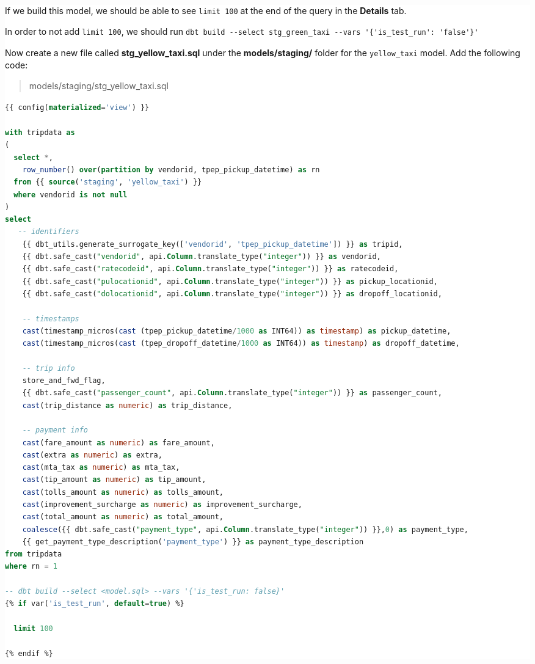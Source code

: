 If we build this model, we should be able to see `limit 100` at the end of the query in the **Details** tab.

In order to not add `limit 100`, we should run `dbt build --select stg_green_taxi --vars '{'is_test_run': 'false'}'`

Now create a new file called **stg_yellow_taxi.sql** under the **models/staging/** folder for the `yellow_taxi` model. Add the following code:

> models/staging/stg_yellow_taxi.sql
```sql
{{ config(materialized='view') }}
 
with tripdata as 
(
  select *,
    row_number() over(partition by vendorid, tpep_pickup_datetime) as rn
  from {{ source('staging', 'yellow_taxi') }}
  where vendorid is not null 
)
select
   -- identifiers
    {{ dbt_utils.generate_surrogate_key(['vendorid', 'tpep_pickup_datetime']) }} as tripid,    
    {{ dbt.safe_cast("vendorid", api.Column.translate_type("integer")) }} as vendorid,
    {{ dbt.safe_cast("ratecodeid", api.Column.translate_type("integer")) }} as ratecodeid,
    {{ dbt.safe_cast("pulocationid", api.Column.translate_type("integer")) }} as pickup_locationid,
    {{ dbt.safe_cast("dolocationid", api.Column.translate_type("integer")) }} as dropoff_locationid,

    -- timestamps
    cast(timestamp_micros(cast (tpep_pickup_datetime/1000 as INT64)) as timestamp) as pickup_datetime,
    cast(timestamp_micros(cast (tpep_dropoff_datetime/1000 as INT64)) as timestamp) as dropoff_datetime,
    
    -- trip info
    store_and_fwd_flag,
    {{ dbt.safe_cast("passenger_count", api.Column.translate_type("integer")) }} as passenger_count,
    cast(trip_distance as numeric) as trip_distance,
    
    -- payment info
    cast(fare_amount as numeric) as fare_amount,
    cast(extra as numeric) as extra,
    cast(mta_tax as numeric) as mta_tax,
    cast(tip_amount as numeric) as tip_amount,
    cast(tolls_amount as numeric) as tolls_amount,
    cast(improvement_surcharge as numeric) as improvement_surcharge,
    cast(total_amount as numeric) as total_amount,
    coalesce({{ dbt.safe_cast("payment_type", api.Column.translate_type("integer")) }},0) as payment_type,
    {{ get_payment_type_description('payment_type') }} as payment_type_description
from tripdata
where rn = 1

-- dbt build --select <model.sql> --vars '{'is_test_run: false}'
{% if var('is_test_run', default=true) %}

  limit 100

{% endif %}
```
